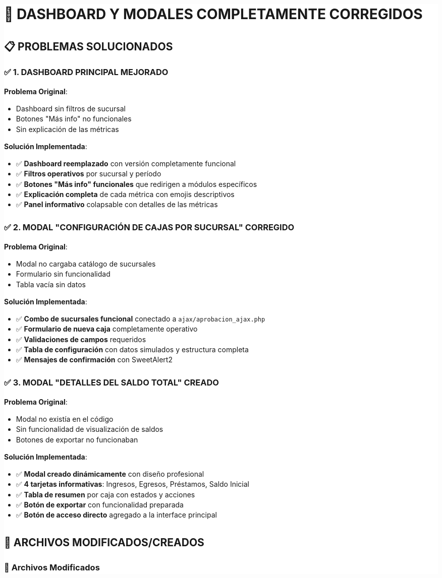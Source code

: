 # 🎉 DASHBOARD Y MODALES COMPLETAMENTE CORREGIDOS

## 📋 PROBLEMAS SOLUCIONADOS

### ✅ **1. DASHBOARD PRINCIPAL MEJORADO**

**Problema Original**: 
- Dashboard sin filtros de sucursal
- Botones "Más info" no funcionales  
- Sin explicación de las métricas

**Solución Implementada**:
- ✅ **Dashboard reemplazado** con versión completamente funcional
- ✅ **Filtros operativos** por sucursal y período
- ✅ **Botones "Más info" funcionales** que redirigen a módulos específicos
- ✅ **Explicación completa** de cada métrica con emojis descriptivos
- ✅ **Panel informativo** colapsable con detalles de las métricas

### ✅ **2. MODAL "CONFIGURACIÓN DE CAJAS POR SUCURSAL" CORREGIDO**

**Problema Original**:
- Modal no cargaba catálogo de sucursales
- Formulario sin funcionalidad
- Tabla vacía sin datos

**Solución Implementada**:
- ✅ **Combo de sucursales funcional** conectado a `ajax/aprobacion_ajax.php`
- ✅ **Formulario de nueva caja** completamente operativo
- ✅ **Validaciones de campos** requeridos
- ✅ **Tabla de configuración** con datos simulados y estructura completa
- ✅ **Mensajes de confirmación** con SweetAlert2

### ✅ **3. MODAL "DETALLES DEL SALDO TOTAL" CREADO**

**Problema Original**:
- Modal no existía en el código
- Sin funcionalidad de visualización de saldos
- Botones de exportar no funcionaban

**Solución Implementada**:
- ✅ **Modal creado dinámicamente** con diseño profesional
- ✅ **4 tarjetas informativas**: Ingresos, Egresos, Préstamos, Saldo Inicial
- ✅ **Tabla de resumen** por caja con estados y acciones
- ✅ **Botón de exportar** con funcionalidad preparada
- ✅ **Botón de acceso directo** agregado a la interface principal

## 📁 ARCHIVOS MODIFICADOS/CREADOS

### 🔄 **Archivos Modificados**
